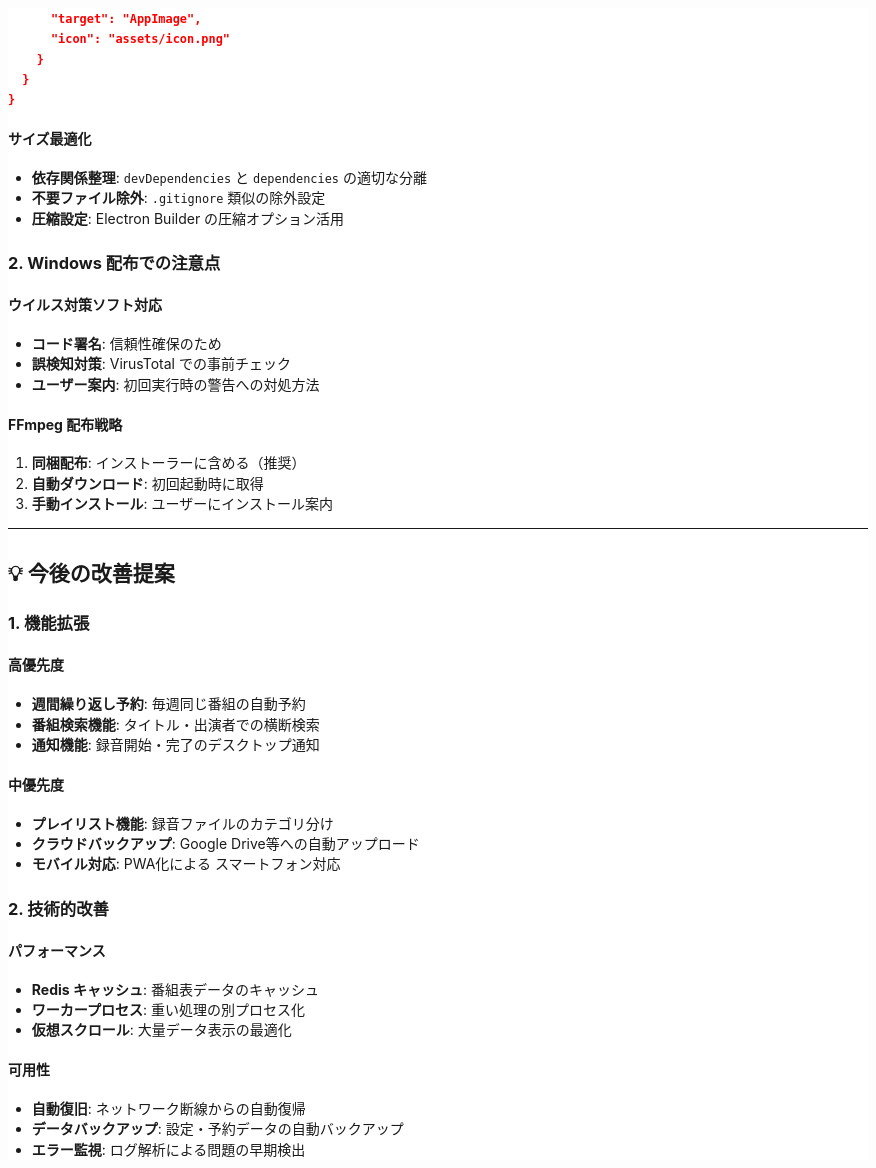 ```json
      "target": "AppImage",
      "icon": "assets/icon.png"
    }
  }
}
```

#### **サイズ最適化**
- **依存関係整理**: `devDependencies` と `dependencies` の適切な分離
- **不要ファイル除外**: `.gitignore` 類似の除外設定
- **圧縮設定**: Electron Builder の圧縮オプション活用

### **2. Windows 配布での注意点**

#### **ウイルス対策ソフト対応**
- **コード署名**: 信頼性確保のため
- **誤検知対策**: VirusTotal での事前チェック
- **ユーザー案内**: 初回実行時の警告への対処方法

#### **FFmpeg 配布戦略**
1. **同梱配布**: インストーラーに含める（推奨）
2. **自動ダウンロード**: 初回起動時に取得
3. **手動インストール**: ユーザーにインストール案内

---

## **💡 今後の改善提案**

### **1. 機能拡張**

#### **高優先度**
- **週間繰り返し予約**: 毎週同じ番組の自動予約
- **番組検索機能**: タイトル・出演者での横断検索
- **通知機能**: 録音開始・完了のデスクトップ通知

#### **中優先度**
- **プレイリスト機能**: 録音ファイルのカテゴリ分け
- **クラウドバックアップ**: Google Drive等への自動アップロード
- **モバイル対応**: PWA化による スマートフォン対応

### **2. 技術的改善**

#### **パフォーマンス**
- **Redis キャッシュ**: 番組表データのキャッシュ
- **ワーカープロセス**: 重い処理の別プロセス化
- **仮想スクロール**: 大量データ表示の最適化

#### **可用性**
- **自動復旧**: ネットワーク断線からの自動復帰
- **データバックアップ**: 設定・予約データの自動バックアップ
- **エラー監視**: ログ解析による問題の早期検出

